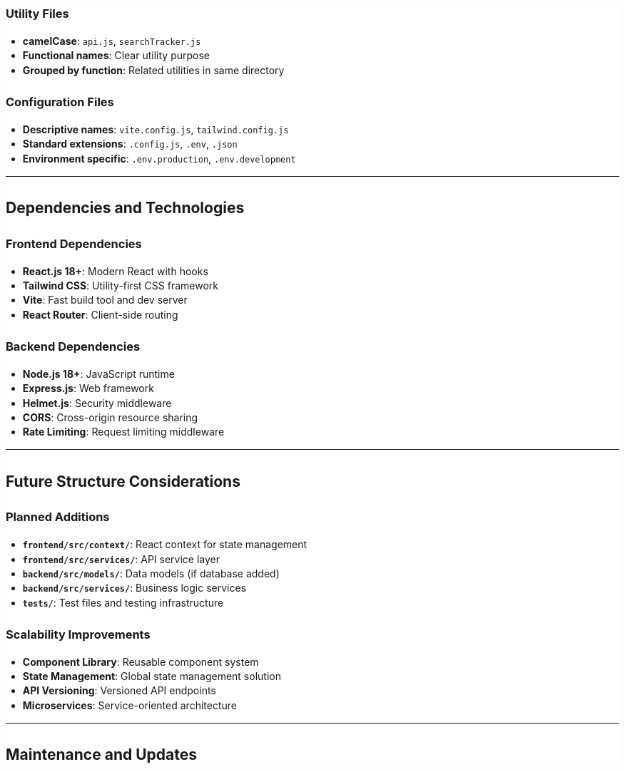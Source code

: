 ### **Utility Files**
- **camelCase**: `api.js`, `searchTracker.js`
- **Functional names**: Clear utility purpose
- **Grouped by function**: Related utilities in same directory

### **Configuration Files**
- **Descriptive names**: `vite.config.js`, `tailwind.config.js`
- **Standard extensions**: `.config.js`, `.env`, `.json`
- **Environment specific**: `.env.production`, `.env.development`

---

## **Dependencies and Technologies**

### **Frontend Dependencies**
- **React.js 18+**: Modern React with hooks
- **Tailwind CSS**: Utility-first CSS framework
- **Vite**: Fast build tool and dev server
- **React Router**: Client-side routing

### **Backend Dependencies**
- **Node.js 18+**: JavaScript runtime
- **Express.js**: Web framework
- **Helmet.js**: Security middleware
- **CORS**: Cross-origin resource sharing
- **Rate Limiting**: Request limiting middleware

---

## **Future Structure Considerations**

### **Planned Additions**
- **`frontend/src/context/`**: React context for state management
- **`frontend/src/services/`**: API service layer
- **`backend/src/models/`**: Data models (if database added)
- **`backend/src/services/`**: Business logic services
- **`tests/`**: Test files and testing infrastructure

### **Scalability Improvements**
- **Component Library**: Reusable component system
- **State Management**: Global state management solution
- **API Versioning**: Versioned API endpoints
- **Microservices**: Service-oriented architecture

---

## **Maintenance and Updates**
